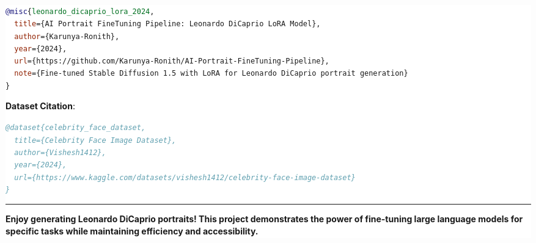```bibtex
@misc{leonardo_dicaprio_lora_2024,
  title={AI Portrait FineTuning Pipeline: Leonardo DiCaprio LoRA Model},
  author={Karunya-Ronith},
  year={2024},
  url={https://github.com/Karunya-Ronith/AI-Portrait-FineTuning-Pipeline},
  note={Fine-tuned Stable Diffusion 1.5 with LoRA for Leonardo DiCaprio portrait generation}
}
```

**Dataset Citation**:
```bibtex
@dataset{celebrity_face_dataset,
  title={Celebrity Face Image Dataset},
  author={Vishesh1412},
  year={2024},
  url={https://www.kaggle.com/datasets/vishesh1412/celebrity-face-image-dataset}
}
```

---

**Enjoy generating Leonardo DiCaprio portraits! This project demonstrates the power of fine-tuning large language models for specific tasks while maintaining efficiency and accessibility.** 